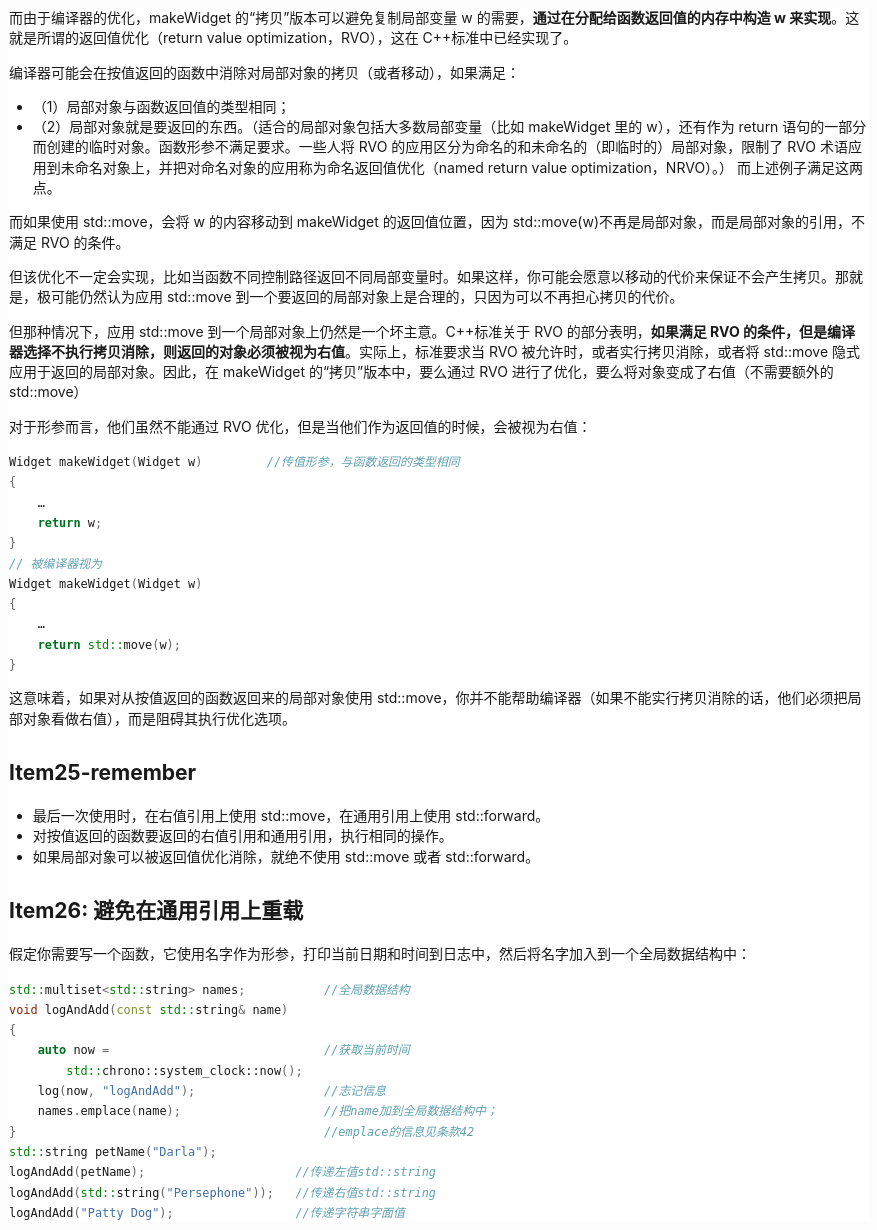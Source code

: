 而由于编译器的优化，makeWidget 的“拷贝”版本可以避免复制局部变量 w 的需要，**通过在分配给函数返回值的内存中构造 w 来实现**。这就是所谓的返回值优化（return value optimization，RVO），这在 C++标准中已经实现了。

编译器可能会在按值返回的函数中消除对局部对象的拷贝（或者移动），如果满足：

- （1）局部对象与函数返回值的类型相同；
- （2）局部对象就是要返回的东西。（适合的局部对象包括大多数局部变量（比如 makeWidget 里的 w），还有作为 return 语句的一部分而创建的临时对象。函数形参不满足要求。一些人将 RVO 的应用区分为命名的和未命名的（即临时的）局部对象，限制了 RVO 术语应用到未命名对象上，并把对命名对象的应用称为命名返回值优化（named return value optimization，NRVO）。）
  而上述例子满足这两点。

而如果使用 std::move，会将 w 的内容移动到 makeWidget 的返回值位置，因为 std::move(w)不再是局部对象，而是局部对象的引用，不满足 RVO 的条件。

但该优化不一定会实现，比如当函数不同控制路径返回不同局部变量时。如果这样，你可能会愿意以移动的代价来保证不会产生拷贝。那就是，极可能仍然认为应用 std::move 到一个要返回的局部对象上是合理的，只因为可以不再担心拷贝的代价。

但那种情况下，应用 std::move 到一个局部对象上仍然是一个坏主意。C++标准关于 RVO 的部分表明，**如果满足 RVO 的条件，但是编译器选择不执行拷贝消除，则返回的对象必须被视为右值**。实际上，标准要求当 RVO 被允许时，或者实行拷贝消除，或者将 std::move 隐式应用于返回的局部对象。因此，在 makeWidget 的“拷贝”版本中，要么通过 RVO 进行了优化，要么将对象变成了右值（不需要额外的 std::move）

对于形参而言，他们虽然不能通过 RVO 优化，但是当他们作为返回值的时候，会被视为右值：

```cpp
Widget makeWidget(Widget w)         //传值形参，与函数返回的类型相同
{
    …
    return w;
}
// 被编译器视为
Widget makeWidget(Widget w)
{
    …
    return std::move(w);
}
```

这意味着，如果对从按值返回的函数返回来的局部对象使用 std::move，你并不能帮助编译器（如果不能实行拷贝消除的话，他们必须把局部对象看做右值），而是阻碍其执行优化选项。

## Item25-remember

- 最后一次使用时，在右值引用上使用 std::move，在通用引用上使用 std::forward。
- 对按值返回的函数要返回的右值引用和通用引用，执行相同的操作。
- 如果局部对象可以被返回值优化消除，就绝不使用 std::move 或者 std::forward。

## Item26: 避免在通用引用上重载

假定你需要写一个函数，它使用名字作为形参，打印当前日期和时间到日志中，然后将名字加入到一个全局数据结构中：

```cpp
std::multiset<std::string> names;           //全局数据结构
void logAndAdd(const std::string& name)
{
    auto now =                              //获取当前时间
        std::chrono::system_clock::now();
    log(now, "logAndAdd");                  //志记信息
    names.emplace(name);                    //把name加到全局数据结构中；
}                                           //emplace的信息见条款42
std::string petName("Darla");
logAndAdd(petName);                     //传递左值std::string
logAndAdd(std::string("Persephone"));	//传递右值std::string
logAndAdd("Patty Dog");                 //传递字符串字面值
```
